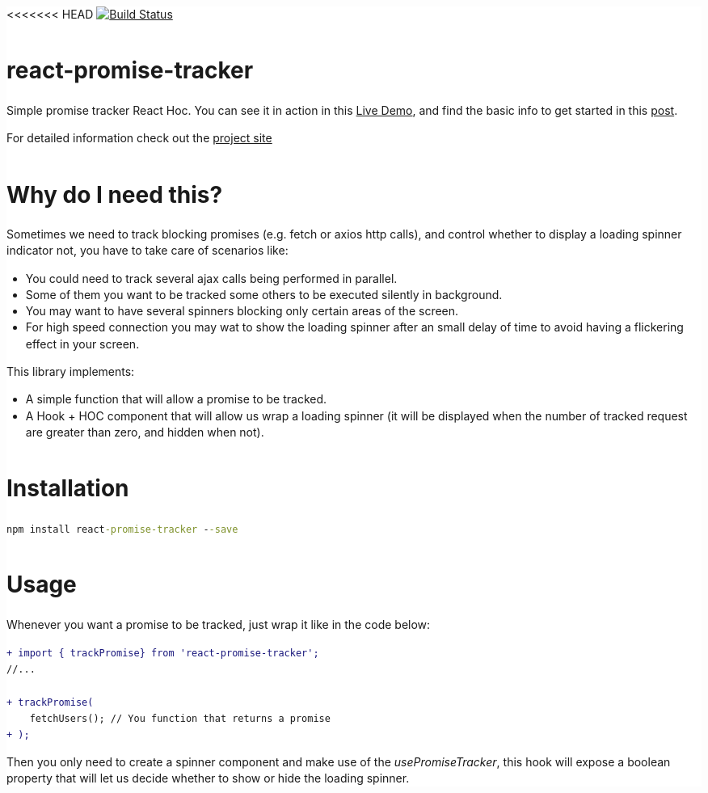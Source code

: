 <<<<<<< HEAD
[![Build Status](https://travis-ci.org/Lemoncode/react-promise-tracker.svg?branch=master)](https://travis-ci.org/Lemoncode/react-promise-tracker)

# react-promise-tracker

Simple promise tracker React Hoc. You can see it in action in this [Live Demo](https://codesandbox.io/s/wy04jpmly7), and find the basic info to get started in this [post](https://www.basefactor.com/react-how-to-display-a-loading-indicator-on-fetch-calls).

For detailed information check out the [project site](https://lemoncode.github.io/react-promise-tracker/)

# Why do I need this?

Sometimes we need to track blocking promises (e.g. fetch or axios http calls), and control whether to
display a loading spinner indicator not, you have to take care of scenarios like:
  - You could need to track several ajax calls being performed in parallel.
  - Some of them you want to be tracked some others to be executed silently in background.
  - You may want to have several spinners blocking only certain areas of the screen.
  - For high speed connection you may wat to show the loading spinner after an small delay of time
  to avoid having a flickering effect in your screen.

This library implements:
  - A simple function that will allow a promise to be tracked.
  - A Hook + HOC component that will allow us wrap a loading spinner (it will be displayed when the number of tracked request are greater than zero, and hidden when not).

# Installation

```cmd
npm install react-promise-tracker --save
```

# Usage

Whenever you want a promise to be tracked, just wrap it like in the code below:

```diff
+ import { trackPromise} from 'react-promise-tracker';
//...

+ trackPromise(
    fetchUsers(); // You function that returns a promise
+ );
```

Then you only need to create a spinner component and make use of the _usePromiseTracker_, this
hook will expose a boolean property that will let us decide whether to show or hide the loading
spinner.
